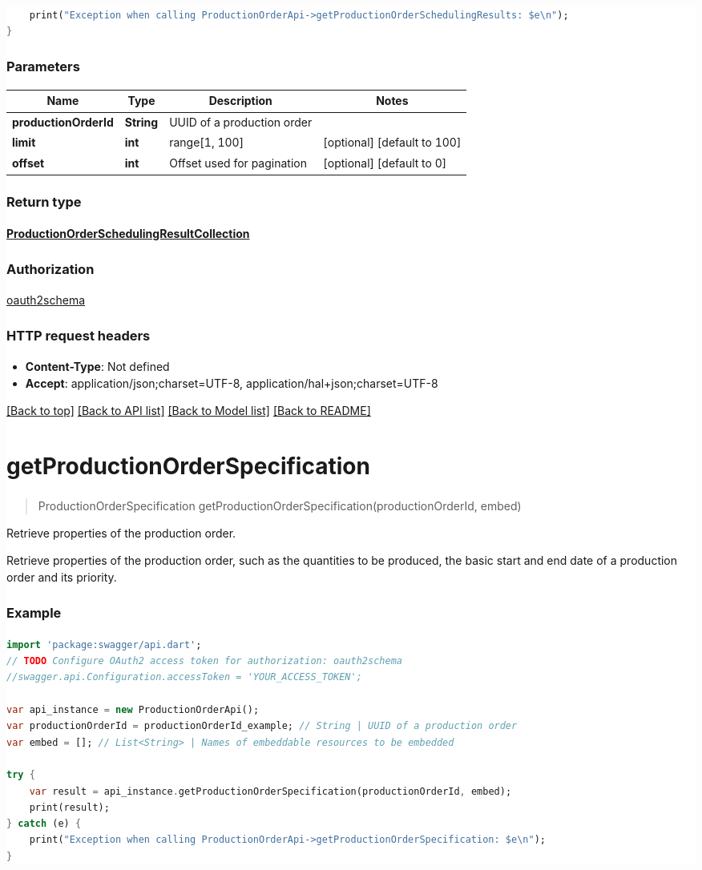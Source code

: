 ```dart
    print("Exception when calling ProductionOrderApi->getProductionOrderSchedulingResults: $e\n");
}
```

### Parameters

Name | Type | Description  | Notes
------------- | ------------- | ------------- | -------------
 **productionOrderId** | **String**| UUID of a production order | 
 **limit** | **int**| range[1, 100] | [optional] [default to 100]
 **offset** | **int**| Offset used for pagination | [optional] [default to 0]

### Return type

[**ProductionOrderSchedulingResultCollection**](ProductionOrderSchedulingResultCollection.md)

### Authorization

[oauth2schema](../README.md#oauth2schema)

### HTTP request headers

 - **Content-Type**: Not defined
 - **Accept**: application/json;charset=UTF-8, application/hal+json;charset=UTF-8

[[Back to top]](#) [[Back to API list]](../README.md#documentation-for-api-endpoints) [[Back to Model list]](../README.md#documentation-for-models) [[Back to README]](../README.md)

# **getProductionOrderSpecification**
> ProductionOrderSpecification getProductionOrderSpecification(productionOrderId, embed)

Retrieve properties of the production order.

Retrieve properties of the production order, such as the quantities to be produced, the basic start and end date of a production order and its priority.

### Example
```dart
import 'package:swagger/api.dart';
// TODO Configure OAuth2 access token for authorization: oauth2schema
//swagger.api.Configuration.accessToken = 'YOUR_ACCESS_TOKEN';

var api_instance = new ProductionOrderApi();
var productionOrderId = productionOrderId_example; // String | UUID of a production order
var embed = []; // List<String> | Names of embeddable resources to be embedded

try {
    var result = api_instance.getProductionOrderSpecification(productionOrderId, embed);
    print(result);
} catch (e) {
    print("Exception when calling ProductionOrderApi->getProductionOrderSpecification: $e\n");
}
```
